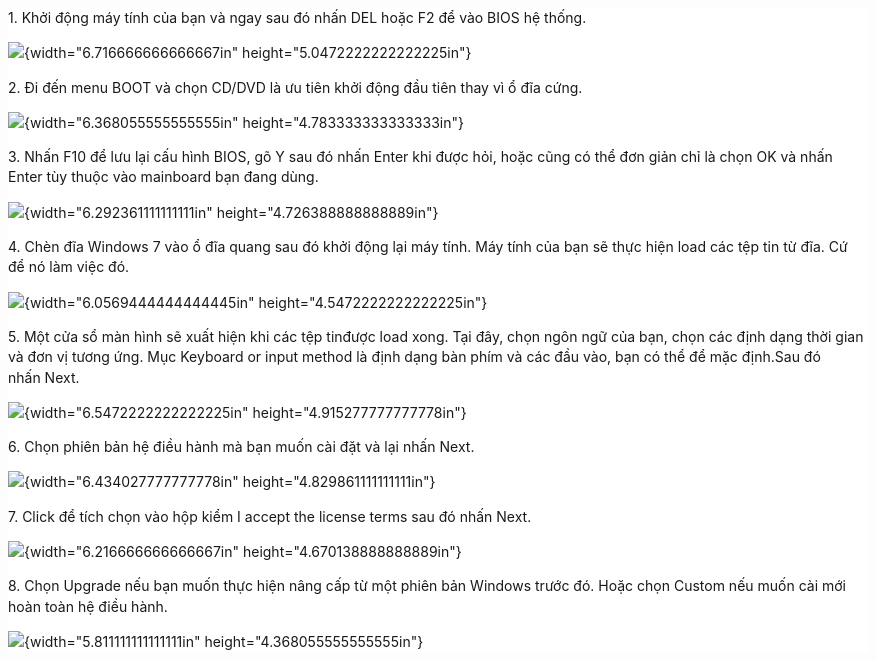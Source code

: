 1. Khởi động máy tính của bạn và ngay sau đó nhấn DEL hoặc F2 để vào
BIOS hệ thống.

![](media/image43.jpeg){width="6.716666666666667in"
height="5.0472222222222225in"}

2. Đi đến menu BOOT và chọn CD/DVD là ưu tiên khởi động đầu tiên
thay vì ổ đĩa cứng.

![](media/image44.jpeg){width="6.368055555555555in"
height="4.783333333333333in"}

3. Nhấn F10 để lưu lại cấu hình BIOS, gõ Y sau đó nhấn Enter khi
được hỏi, hoặc cũng có thể đơn giản chỉ là chọn OK và nhấn Enter tùy
thuộc vào mainboard bạn đang dùng.

![](media/image45.jpeg){width="6.292361111111111in"
height="4.726388888888889in"}

4. Chèn đĩa Windows 7 vào ổ đĩa quang sau đó khởi động lại máy tính.
Máy tính của bạn sẽ thực hiện load các tệp tin từ đĩa. Cứ để nó làm việc
đó.

![](media/image46.jpeg){width="6.0569444444444445in"
height="4.5472222222222225in"}

5. Một cửa sổ màn hình sẽ xuất hiện khi các tệp tinđược load xong.
Tại đây, chọn ngôn ngữ của bạn, chọn các định dạng thời gian và đơn vị
tương ứng. Mục Keyboard or input method là định dạng bàn phím và các
đầu vào, bạn có thể để mặc định.Sau đó nhấn Next.

![](media/image47.jpeg){width="6.5472222222222225in"
height="4.915277777777778in"}

6. Chọn phiên bản hệ điều hành mà bạn muốn cài đặt và lại
nhấn Next.

![](media/image48.jpeg){width="6.434027777777778in"
height="4.829861111111111in"}

7. Click để tích chọn vào hộp kiểm I accept the license
terms sau đó nhấn Next.

![](media/image49.jpeg){width="6.216666666666667in"
height="4.670138888888889in"}

8. Chọn Upgrade nếu bạn muốn thực hiện nâng cấp từ một phiên bản
Windows trước đó. Hoặc chọn Custom nếu muốn cài mới hoàn toàn hệ
điều hành.

![](media/image50.jpeg){width="5.811111111111111in"
height="4.368055555555555in"}
